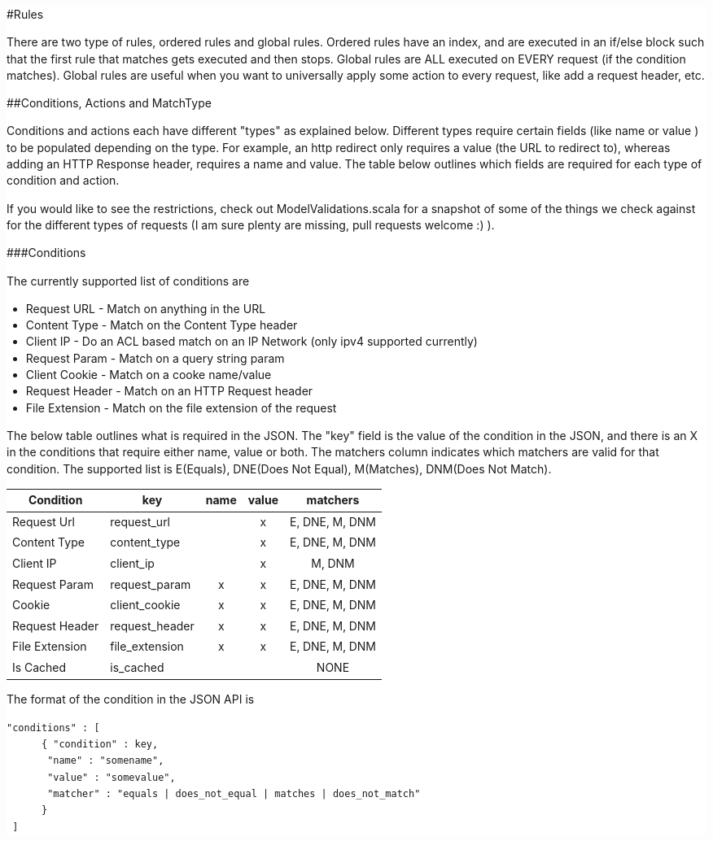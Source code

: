 #Rules

 There are two type of rules, ordered rules and global rules.  Ordered rules have an index, and are executed in an if/else block such that the first rule that matches gets executed and then stops.  Global rules are ALL executed on EVERY request (if the condition matches).  Global rules are useful when you want to universally apply some action to every request, like add a request header, etc.
 
##Conditions, Actions and MatchType

Conditions and actions each have different "types" as explained below.  Different types require certain fields (like name or value ) to be populated depending on the type.  For example, an http redirect only requires a value (the URL to redirect to), whereas adding an HTTP Response header, requires a name and value.  The table below outlines which fields are required for each type of condition and action.

If you would like to see the restrictions, check out ModelValidations.scala for a snapshot of some of the things we check against for the different types of requests (I am sure plenty are missing, pull requests welcome :) ).

###Conditions 

The currently supported list of conditions are 

* Request URL  - Match on anything in the URL 
* Content Type - Match on the Content Type header
* Client IP - Do an ACL based match on an IP Network (only ipv4 supported currently)
* Request Param - Match on a query string param
* Client Cookie - Match on a cooke name/value 
* Request Header - Match on an HTTP Request header
* File Extension - Match on the file extension of the request 

The below table outlines what is required in the JSON.  The "key" field is the value of the condition in the JSON, and there is an X in the conditions that require either name, value or both.
The matchers column indicates which matchers are valid for that condition.  The supported list is E(Equals), DNE(Does Not Equal), M(Matches), DNM(Does Not Match).

| Condition     | key         | name   | value    |matchers
|---------------|-------------|:------:|:--------:|:--------:|
|Request Url    | request_url |        |  x       |E, DNE, M, DNM 
|Content Type   | content_type |       |  x       |E, DNE, M, DNM
|Client IP      | client_ip    |       |  x       |M, DNM
|Request Param  | request_param | x    |  x       |E, DNE, M, DNM
|Cookie         | client_cookie | x    |  x       |E, DNE, M, DNM
|Request Header | request_header | x   |  x       |E, DNE, M, DNM
|File Extension | file_extension | x   |  x       |E, DNE, M, DNM
|Is Cached      | is_cached  |   | | NONE

 The format of the condition in the JSON API is 

```
"conditions" : [ 
      { "condition" : key, 
       "name" : "somename",
       "value" : "somevalue",
       "matcher" : "equals | does_not_equal | matches | does_not_match" 
      }
 ]
``` 
